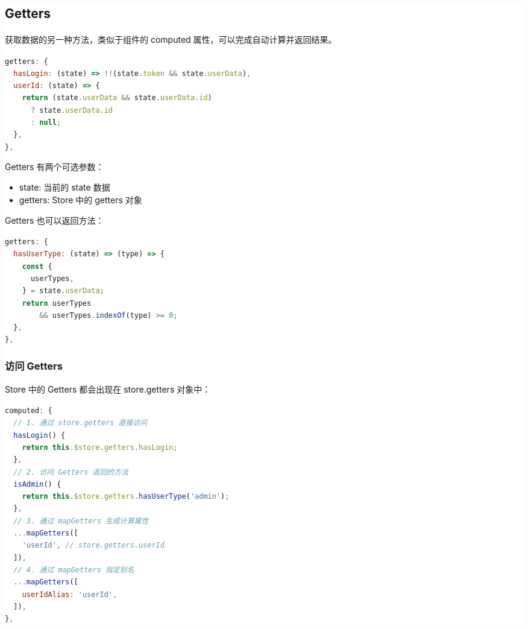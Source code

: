 ## Getters

获取数据的另一种方法，类似于组件的 computed 属性，可以完成自动计算并返回结果。

```js
getters: {
  hasLogin: (state) => !!(state.token && state.userData),
  userId: (state) => {
    return (state.userData && state.userData.id)
      ? state.userData.id
      : null;
  },
},
```

Getters 有两个可选参数：

+ state: 当前的 state 数据
+ getters: Store 中的 getters 对象

Getters 也可以返回方法：

```js
getters: {
  hasUserType: (state) => (type) => {
    const {
      userTypes,
    } = state.userData;
    return userTypes
        && userTypes.indexOf(type) >= 0;
  },
},
```

### 访问 Getters

Store 中的 Getters 都会出现在 store.getters 对象中：

```js
computed: {
  // 1. 通过 store.getters 直接访问
  hasLogin() {
    return this.$store.getters.hasLogin;
  },
  // 2. 访问 Getters 返回的方法
  isAdmin() {
    return this.$store.getters.hasUserType('admin');
  },
  // 3. 通过 mapGetters 生成计算属性
  ...mapGetters([
    'userId', // store.getters.userId
  ]),
  // 4. 通过 mapGetters 指定别名
  ...mapGetters([
    userIdAlias: 'userId',
  ]),
},
```
